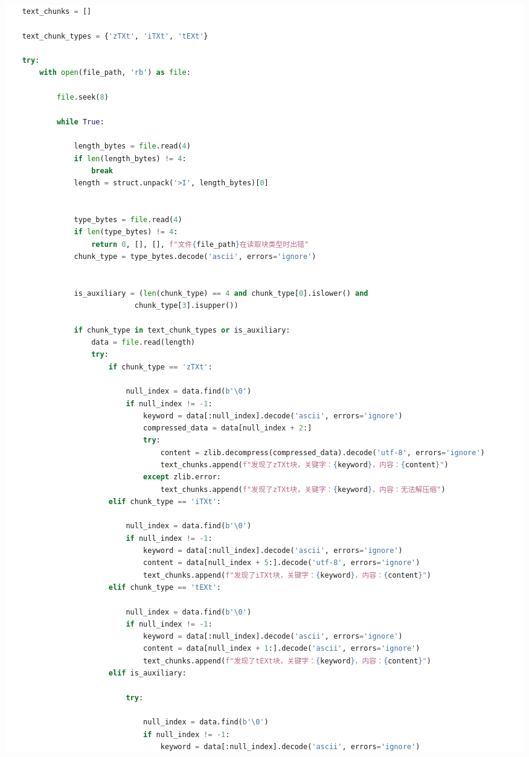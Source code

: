 ```python
    text_chunks = []
  
    text_chunk_types = {'zTXt', 'iTXt', 'tEXt'}
    
    try:
        with open(file_path, 'rb') as file:
   
            file.seek(8)
            
            while True:
     
                length_bytes = file.read(4)
                if len(length_bytes) != 4:
                    break  
                length = struct.unpack('>I', length_bytes)[0]
                
          
                type_bytes = file.read(4)
                if len(type_bytes) != 4:
                    return 0, [], [], f"文件{file_path}在读取块类型时出错"
                chunk_type = type_bytes.decode('ascii', errors='ignore')
                
        
                is_auxiliary = (len(chunk_type) == 4 and chunk_type[0].islower() and 
                              chunk_type[3].isupper())
                
                if chunk_type in text_chunk_types or is_auxiliary:
                    data = file.read(length)
                    try:
                        if chunk_type == 'zTXt':
                          
                            null_index = data.find(b'\0')
                            if null_index != -1:
                                keyword = data[:null_index].decode('ascii', errors='ignore')
                                compressed_data = data[null_index + 2:]  
                                try:
                                    content = zlib.decompress(compressed_data).decode('utf-8', errors='ignore')
                                    text_chunks.append(f"发现了zTXt块，关键字：{keyword}，内容：{content}")
                                except zlib.error:
                                    text_chunks.append(f"发现了zTXt块，关键字：{keyword}，内容：无法解压缩")
                        elif chunk_type == 'iTXt':
                            
                            null_index = data.find(b'\0')
                            if null_index != -1:
                                keyword = data[:null_index].decode('ascii', errors='ignore')
                                content = data[null_index + 5:].decode('utf-8', errors='ignore')  
                                text_chunks.append(f"发现了iTXt块，关键字：{keyword}，内容：{content}")
                        elif chunk_type == 'tEXt':
                          
                            null_index = data.find(b'\0')
                            if null_index != -1:
                                keyword = data[:null_index].decode('ascii', errors='ignore')
                                content = data[null_index + 1:].decode('ascii', errors='ignore')
                                text_chunks.append(f"发现了tEXt块，关键字：{keyword}，内容：{content}")
                        elif is_auxiliary:
                           
                            try:
                           
                                null_index = data.find(b'\0')
                                if null_index != -1:
                                    keyword = data[:null_index].decode('ascii', errors='ignore')
```